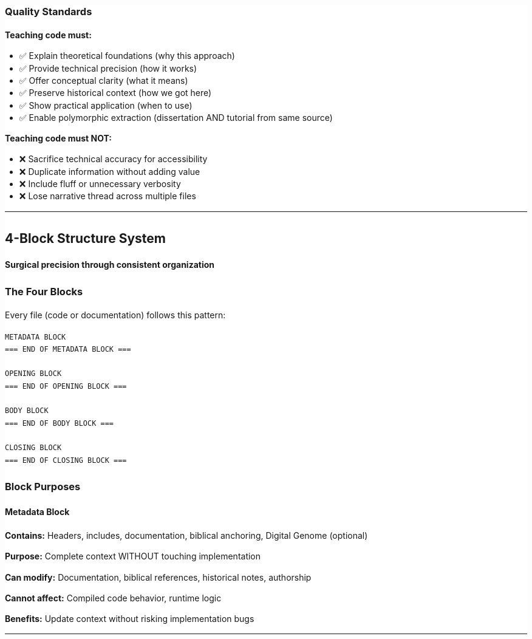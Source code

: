 ### Quality Standards

**Teaching code must:**

- ✅ Explain theoretical foundations (why this approach)
- ✅ Provide technical precision (how it works)
- ✅ Offer conceptual clarity (what it means)
- ✅ Preserve historical context (how we got here)
- ✅ Show practical application (when to use)
- ✅ Enable polymorphic extraction (dissertation AND tutorial from same source)

**Teaching code must NOT:**

- ❌ Sacrifice technical accuracy for accessibility
- ❌ Duplicate information without adding value
- ❌ Include fluff or unnecessary verbosity
- ❌ Lose narrative thread across multiple files

---

## 4-Block Structure System

**Surgical precision through consistent organization**

### The Four Blocks

Every file (code or documentation) follows this pattern:

```
METADATA BLOCK
=== END OF METADATA BLOCK ===

OPENING BLOCK
=== END OF OPENING BLOCK ===

BODY BLOCK
=== END OF BODY BLOCK ===

CLOSING BLOCK
=== END OF CLOSING BLOCK ===
```

### Block Purposes

#### Metadata Block

**Contains:** Headers, includes, documentation, biblical anchoring, Digital Genome (optional)

**Purpose:** Complete context WITHOUT touching implementation

**Can modify:** Documentation, biblical references, historical notes, authorship

**Cannot affect:** Compiled code behavior, runtime logic

**Benefits:** Update context without risking implementation bugs

---